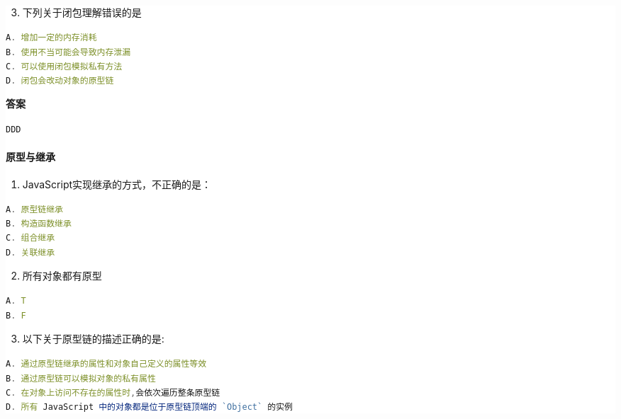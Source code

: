 
<ol start="3">
<li>下列关于闭包理解错误的是</li>
</ol>


```js
A. 增加一定的内存消耗
B. 使用不当可能会导致内存泄漏
C. 可以使用闭包模拟私有方法
D. 闭包会改动对象的原型链

```


<p><strong>答案</strong></p>


```js
DDD

```




#### 原型与继承

            
<ol>
<li>JavaScript实现继承的方式，不正确的是：</li>
</ol>


```js
A. 原型链继承
B. 构造函数继承
C. 组合继承
D. 关联继承

```


<ol start="2">
<li>所有对象都有原型</li>
</ol>


```js
A. T
B. F

```


<ol start="3">
<li>以下关于原型链的描述正确的是:</li>
</ol>


```js
A. 通过原型链继承的属性和对象自己定义的属性等效
B. 通过原型链可以模拟对象的私有属性
C. 在对象上访问不存在的属性时,会依次遍历整条原型链
D. 所有 JavaScript 中的对象都是位于原型链顶端的 `Object` 的实例

```
